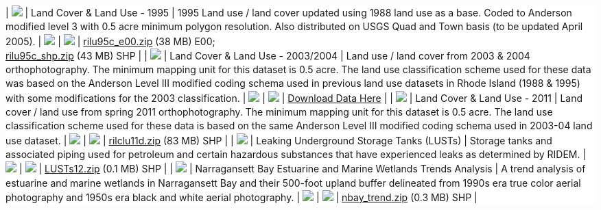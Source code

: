 | [![](../images/data_icons/planningCadastre/rilu95c_thm.gif)](../images/data_icons/planningCadastre/rilu95c.gif "Land Cover & Land Use - 1995")                                                                        | Land Cover & Land Use - 1995                                                                    | 1995 Land use / land cover updated using 1988 land use as a base. Coded to Anderson modified level 3 with 0.5 acre minimum polygon resolution. Also distributed on USGS Quad and Town basis (to be updated April 2005).                                                                                                                                 | ![](../images/data_icons/polygon.gif)    | [![](../images/metaData.gif)](../xslt/metadata.htm?xmlfile=/spfdata/planningCadastre/rilu95c.xml,xslfile=xsl/FGDC%20Plus.xsl)                 | [rilu95c\_e00.zip](http://www.edc.uri.edu/rigis/spfdata/planningCadastre/rilu95c_e00.zip) (38 MB) E00;      
                                                                                                                                                                                                                                                                                                                                                                                                                                                                                                                                                                                                                                                                                                                                                                                                                                                                                [rilu95c\_shp.zip](http://www.edc.uri.edu/rigis/spfdata/planningCadastre/rilu95c_shp.zip) (43 MB) SHP        |
| [![](../images/data_icons/planningCadastre/rilu0304_thm.gif)](../images/data_icons/planningCadastre/rilu0304.gif "Land Cover & Land Use - 2003/2004")                                                                 | Land Cover & Land Use - 2003/2004                                                               | Land use / land cover from 2003 & 2004 orthophotography. The minimum mapping unit for this dataset is 0.5 acre. The land use classification scheme used for these data was based on the Anderson Level III modified coding schema used in previous land use datasets in Rhode Island (1988 & 1995) with some modifications for the 2003 classification. | ![](../images/data_icons/polygon.gif)    | [![](../images/metaData.gif)](../xslt/metadata.htm?xmlfile=/spfdata/planningCadastre/rilu0304.xml,xslfile=xsl/FGDC%20Plus.xsl)                | [Download Data Here](download/rilu0304.html)                                                                |
| [![](../images/data_icons/planningCadastre/rilclu11d_thm.gif)](../images/data_icons/planningCadastre/rilclu11d.gif "Land Cover & Land Use - 2011")                                                                    | Land Cover & Land Use - 2011                                                                    | Land cover / land use from spring 2011 orthophotography. The minimum mapping unit for this dataset is 0.5 acre. The land use classification scheme used for these data is based on the same Anderson Level III modified coding schema used in 2003-04 land use dataset.                                                                                 | ![](../images/data_icons/polygon.gif)    | [![](../images/metaData.gif)](../xslt/metadata.htm?xmlfile=/spfdata/planningCadastre/rilclu11d.xml,xslfile=xsl/FGDC%20Plus.xsl)               | [rilclu11d.zip](http://www.edc.uri.edu/rigis/spfdata/planningCadastre/rilclu11d.zip) (83 MB) SHP            |
| [![](../images/data_icons/environment/LUSTs12_thm.gif)](../images/data_icons/environment/LUSTs12.gif "Leaking Underground Storage Tanks (LUSTs)")                                                                     | Leaking Underground Storage Tanks (LUSTs)                                                       | Storage tanks and associated piping used for petroleum and certain hazardous substances that have experienced leaks as determined by RIDEM.                                                                                                                                                                                                             | ![](../images/data_icons/point.gif)      | [![](../images/metaData.gif)](../xslt/metadata.htm?xmlfile=/spfdata/environment/LUSTs12.xml,xslfile=xsl/FGDC%20Plus.xsl)                      | [LUSTs12.zip](http://www.edc.uri.edu/rigis/spfdata/environment/LUSTs12.zip) (0.1 MB) SHP                    |
| [![](../images/data_icons/oceans/nbay_trend_thm.gif)](../images/data_icons/oceans/nbay_trend.gif "Narragansett Bay Estuarine and Marine Wetlands Trends Analysis")                                                    | Narragansett Bay Estuarine and Marine Wetlands Trends Analysis                                  | A trend analysis of estuarine and marine wetlands in Narragansett Bay and their 500-foot upland buffer delineated from 1990s era true color aerial photography and 1950s era black and white aerial photography.                                                                                                                                        | ![](../images/data_icons/polygon.gif)    | [![](../images/metaData.gif)](../xslt/metadata.htm?xmlfile=/spfdata/oceans/nbay_trend.xml,xslfile=xsl/FGDC%20Plus.xsl)                        | [nbay\_trend.zip](http://www.edc.uri.edu/rigis/spfdata/oceans/nbay_trend.zip) (0.3 MB) SHP                  |